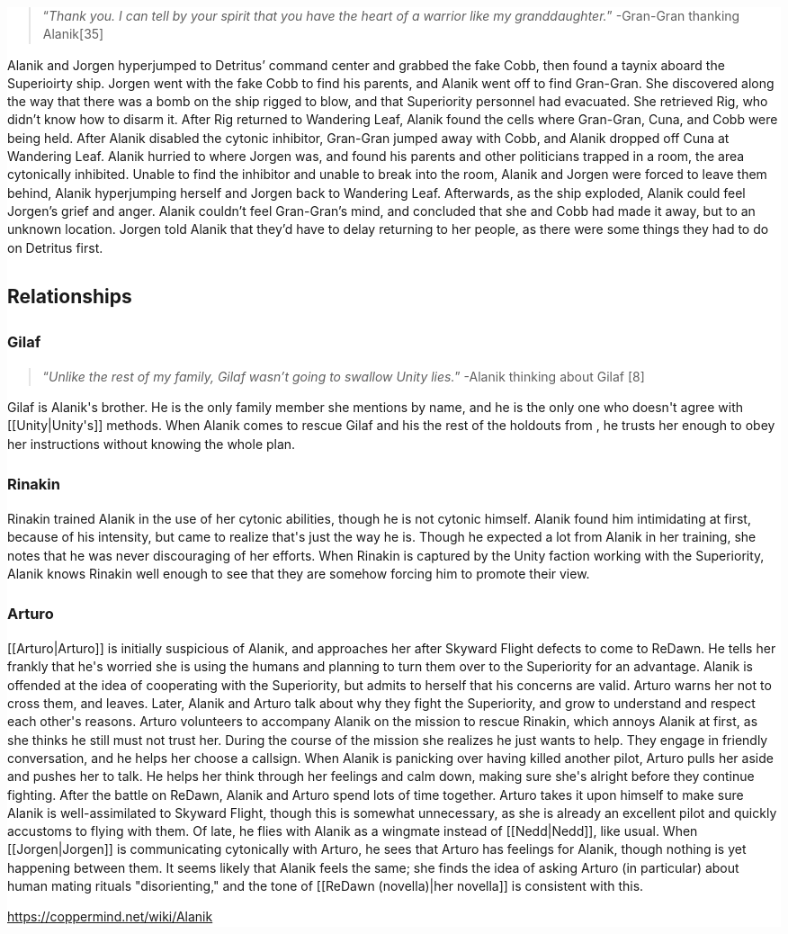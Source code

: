>“*Thank you. I can tell by your spirit that you have the heart of a warrior like my granddaughter.*”
\-Gran-Gran thanking Alanik[35]

Alanik and Jorgen hyperjumped to Detritus’ command center and grabbed the fake Cobb, then found a taynix aboard the Superioirty ship. Jorgen went with the fake Cobb to find his parents, and Alanik went off to find Gran-Gran. She discovered along the way that there was a bomb on the ship rigged to blow, and that Superiority personnel had evacuated. She retrieved Rig, who didn’t know how to disarm it. After Rig returned to Wandering Leaf, Alanik found the cells where Gran-Gran, Cuna, and Cobb were being held. After Alanik disabled the cytonic inhibitor, Gran-Gran jumped away with Cobb, and Alanik dropped off Cuna at Wandering Leaf. Alanik hurried to where Jorgen was, and found his parents and other politicians trapped in a room, the area cytonically inhibited. Unable to find the inhibitor and unable to break into the room, Alanik and Jorgen were forced to leave them behind, Alanik hyperjumping herself and Jorgen back to Wandering Leaf.
Afterwards, as the ship exploded, Alanik could feel Jorgen’s grief and anger. Alanik couldn’t feel Gran-Gran’s mind, and concluded that she and Cobb had made it away, but to an unknown location. Jorgen told Alanik that they’d have to delay returning to her people, as there were some things they had to do on Detritus first.

## Relationships
### Gilaf
>“*Unlike the rest of my family, Gilaf wasn’t going to swallow Unity lies.*”
\-Alanik thinking about Gilaf [8]


Gilaf is Alanik's brother. He is the only family member she mentions by name, and he is the only one who doesn't agree with [[Unity\|Unity's]] methods. When Alanik comes to rescue Gilaf and his the rest of the holdouts from , he trusts her enough to obey her instructions without knowing the whole plan.

### Rinakin
Rinakin trained Alanik in the use of her cytonic abilities, though he is not cytonic himself. Alanik found him intimidating at first, because of his intensity, but came to realize that's just the way he is. Though he expected a lot from Alanik in her training, she notes that he was never discouraging of her efforts.
When Rinakin is captured by the Unity faction working with the Superiority, Alanik knows Rinakin well enough to see that they are somehow forcing him to promote their view.

### Arturo
[[Arturo\|Arturo]] is initially suspicious of Alanik, and approaches her after Skyward Flight defects to come to ReDawn. He tells her frankly that he's worried she is using the humans and planning to turn them over to the Superiority for an advantage. Alanik is offended at the idea of cooperating with the Superiority, but admits to herself that his concerns are valid. Arturo warns her not to cross them, and leaves.
Later, Alanik and Arturo talk about why they fight the Superiority, and grow to understand and respect each other's reasons. Arturo volunteers to accompany Alanik on the mission to rescue Rinakin, which annoys Alanik at first, as she thinks he still must not trust her. During the course of the mission she realizes he just wants to help. They engage in friendly conversation, and he helps her choose a callsign.
When Alanik is panicking over having killed another pilot, Arturo pulls her aside and pushes her to talk. He helps her think through her feelings and calm down, making sure she's alright before they continue fighting.
After the battle on ReDawn, Alanik and Arturo spend lots of time together. Arturo takes it upon himself to make sure Alanik is well-assimilated to Skyward Flight, though this is somewhat unnecessary, as she is already an excellent pilot and quickly accustoms to flying with them. Of late, he flies with Alanik as a wingmate instead of [[Nedd\|Nedd]], like usual. When [[Jorgen\|Jorgen]] is communicating cytonically with Arturo, he sees that Arturo has feelings for Alanik, though nothing is yet happening between them. It seems likely that Alanik feels the same; she finds the idea of asking Arturo (in particular) about human mating rituals "disorienting," and the tone of [[ReDawn (novella)\|her novella]] is consistent with this.



https://coppermind.net/wiki/Alanik